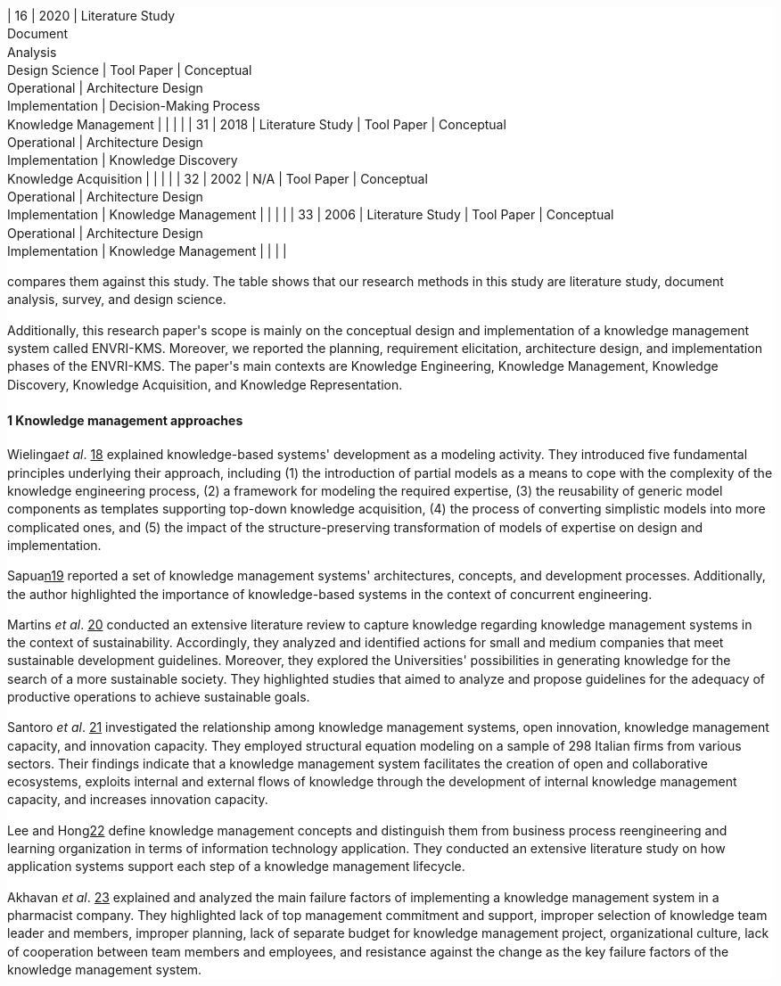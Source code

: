 | 16            | 2020 | Literature Study<br>Document<br>Analysis<br>Design Science           | Tool Paper          | Conceptual<br>Operational | Architecture Design<br>Implementation                                        | Decision-Making Process<br>Knowledge Management                                                                              |  |  |  |
| 31            | 2018 | Literature Study                                                     | Tool Paper          | Conceptual<br>Operational | Architecture Design<br>Implementation                                        | Knowledge Discovery<br>Knowledge Acquisition                                                                                 |  |  |  |
| 32            | 2002 | N/A                                                                  | Tool Paper          | Conceptual<br>Operational | Architecture Design<br>Implementation                                        | Knowledge Management                                                                                                         |  |  |  |
| 33            | 2006 | Literature Study                                                     | Tool Paper          | Conceptual<br>Operational | Architecture Design<br>Implementation                                        | Knowledge Management                                                                                                         |  |  |  |

compares them against this study. The table shows that our research methods in this study are literature study, document analysis, survey, and design science.

Additionally, this research paper's scope is mainly on the conceptual design and implementation of a knowledge management system called ENVRI-KMS. Moreover, we reported the planning, requirement elicitation, architecture design, and implementation phases of the ENVRI-KMS. The paper's main contexts are Knowledge Engineering, Knowledge Management, Knowledge Discovery, Knowledge Acquisition, and Knowledge Representation.

#### 1 Knowledge management approaches

Wielinga*et al*. [18](#page-20-0) explained knowledge-based systems' development as a modeling activity. They introduced five fundamental principles underlying their approach, including (1) the introduction of partial models as a means to cope with the complexity of the knowledge engineering process, (2) a framework for modeling the required expertise, (3) the reusability of generic model components as templates supporting top-down knowledge acquisition, (4) the process of converting simplistic models into more complicated ones, and (5) the impact of the structure-preserving transformation of models of expertise on design and implementation.

Sapua[n19](#page-20-0) reported a set of knowledge management systems' architectures, concepts, and development processes. Additionally, the author highlighted the importance of knowledge-based systems in the context of concurrent engineering.

Martins *et al*. [20](#page-20-0) conducted an extensive literature review to capture knowledge regarding knowledge management systems in the context of sustainability. Accordingly, they analyzed and identified actions for small and medium companies that meet sustainable development guidelines. Moreover, they explored the Universities' possibilities in generating knowledge for the search of a more sustainable society. They highlighted studies that aimed to analyze and propose guidelines for the adequacy of productive operations to achieve sustainable goals.

Santoro *et al*. [21](#page-20-0) investigated the relationship among knowledge management systems, open innovation, knowledge management capacity, and innovation capacity. They employed structural equation modeling on a sample of 298 Italian firms from various sectors. Their findings indicate that a knowledge management system facilitates the creation of open and collaborative ecosystems, exploits internal and external flows of knowledge through the development of internal knowledge management capacity, and increases innovation capacity.

Lee and Hon[g22](#page-20-0) define knowledge management concepts and distinguish them from business process reengineering and learning organization in terms of information technology application. They conducted an extensive literature study on how application systems support each step of a knowledge management lifecycle.

Akhavan *et al*. [23](#page-20-0) explained and analyzed the main failure factors of implementing a knowledge management system in a pharmacist company. They highlighted lack of top management commitment and support, improper selection of knowledge team leader and members, improper planning, lack of separate budget for knowledge management project, organizational culture, lack of cooperation between team members and employees, and resistance against the change as the key failure factors of the knowledge management system.
